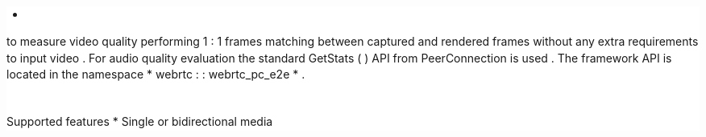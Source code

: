*
to
measure
video
quality
performing
1
:
1
frames
matching
between
captured
and
rendered
frames
without
any
extra
requirements
to
input
video
.
For
audio
quality
evaluation
the
standard
GetStats
(
)
API
from
PeerConnection
is
used
.
The
framework
API
is
located
in
the
namespace
*
webrtc
:
:
webrtc_pc_e2e
*
.
#
#
#
Supported
features
*
Single
or
bidirectional
media